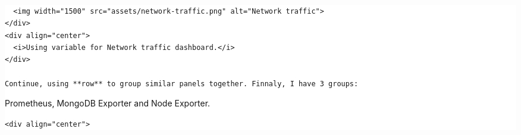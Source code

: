       <img width="1500" src="assets/network-traffic.png" alt="Network traffic">
    </div>
    <div align="center">
      <i>Using variable for Network traffic dashboard.</i>
    </div>

    Continue, using **row** to group similar panels together. Finnaly, I have 3 groups:
Prometheus, MongoDB Exporter and Node Exporter.

    <div align="center"> 